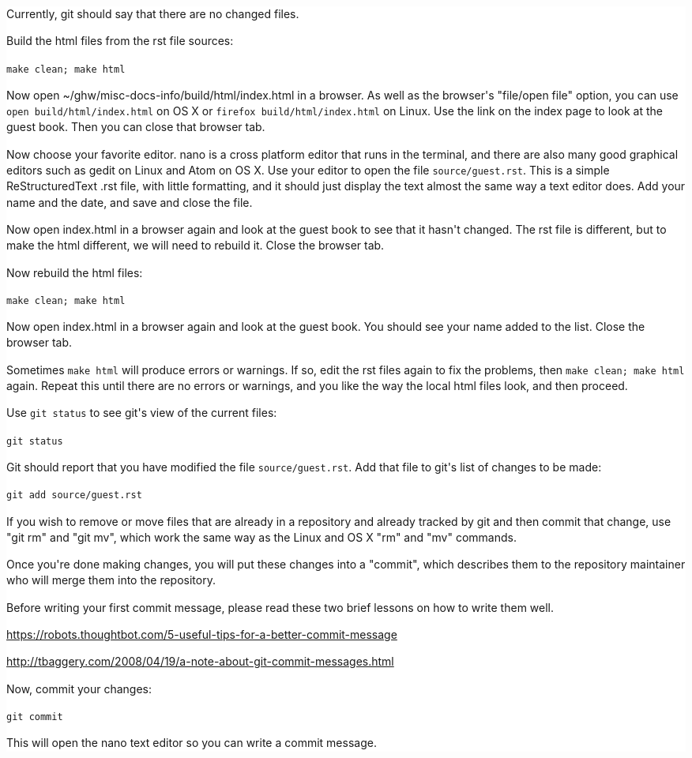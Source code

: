 Currently, git should say that there are no changed files.

Build the html files from the rst file sources:

    make clean; make html

Now open ~/ghw/misc-docs-info/build/html/index.html in a browser. As well as the browser's "file/open file" option, you can use ``open build/html/index.html`` on OS X or ``firefox build/html/index.html`` on Linux. Use the link on the index page to look at the guest book. Then you can close that browser tab.

Now choose your favorite editor. nano is a cross platform editor that runs in the terminal, and there are also many good graphical editors such as gedit on Linux and Atom on OS X. Use your editor to open the file ``source/guest.rst``. This is a simple ReStructuredText .rst file, with little formatting, and it should just display the text almost the same way a text editor does. Add your name and the date, and save and close the file.

Now open index.html in a browser again and look at the guest book to see that it hasn't changed. The rst file is different, but to make the html different, we will need to rebuild it. Close the browser tab.

Now rebuild the html files:

    make clean; make html

Now open index.html in a browser again and look at the guest book. You should see your name added to the list. Close the browser tab.

Sometimes `make html` will produce errors or warnings. If so, edit the rst files again to fix the problems, then ``make clean; make html`` again. Repeat this until there are no errors or warnings, and you like the way the local html files look, and then proceed.

Use ``git status`` to see git's view of the current files:

    git status

Git should report that you have modified the file ``source/guest.rst``. Add that file to git's list of changes to be made:

    git add source/guest.rst

If you wish to remove or move files that are already in a repository and already tracked by git and then commit that change, use "git rm" and "git mv", which work the same way as the Linux and OS X "rm" and "mv" commands.

Once you're done making changes, you will put these changes into a "commit", which describes them to the repository maintainer who will merge them into the repository.

Before writing your first commit message, please read these two brief lessons on how to write them well.

https://robots.thoughtbot.com/5-useful-tips-for-a-better-commit-message

http://tbaggery.com/2008/04/19/a-note-about-git-commit-messages.html

Now, commit your changes:

    git commit

This will open the nano text editor so you can write a commit message.
